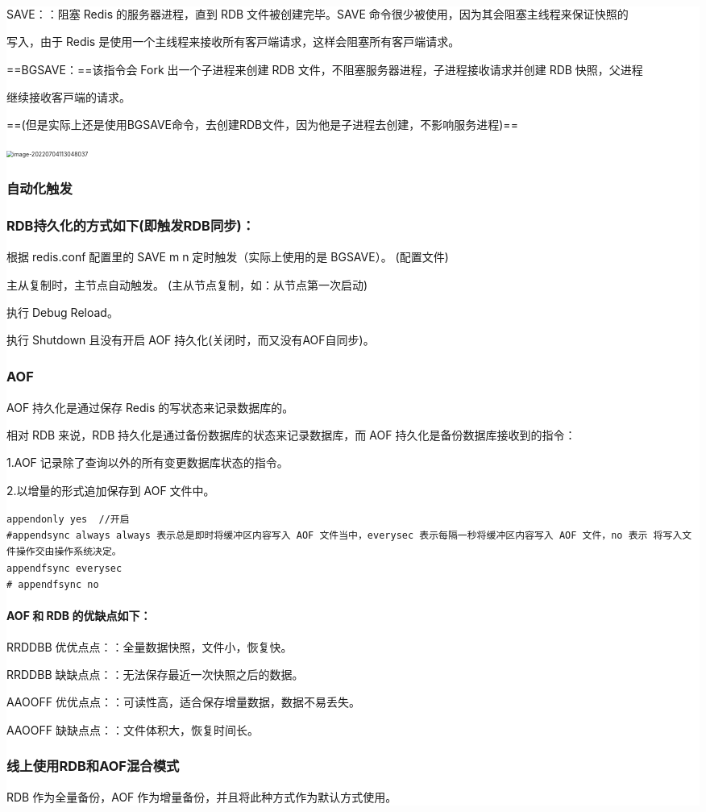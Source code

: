 SAVE：：阻塞 Redis 的服务器进程，直到 RDB ⽂件被创建完毕。SAVE 命令很少被使⽤，因为其会阻塞主线程来保证快照的 

写⼊，由于 Redis 是使⽤⼀个主线程来接收所有客⼾端请求，这样会阻塞所有客⼾端请求。 

==BGSAVE：==该指令会 Fork 出⼀个⼦进程来创建 RDB ⽂件，不阻塞服务器进程，⼦进程接收请求并创建 RDB 快照，⽗进程 

继续接收客⼾端的请求。 

==(但是实际上还是使用BGSAVE命令，去创建RDB文件，因为他是子进程去创建，不影响服务进程)==

<img src="../../../Library/Application Support/typora-user-images/image-20220704113048037.png" alt="image-20220704113048037" style="zoom: 50%;" />





### ⾃动化触发

### RDB持久化的⽅式如下(即触发RDB同步)： 

根据 redis.conf 配置⾥的 SAVE m n 定时触发（实际上使⽤的是 BGSAVE）。 (配置文件)

主从复制时，主节点⾃动触发。 (主从节点复制，如：从节点第一次启动)

执⾏ Debug Reload。 

执⾏ Shutdown 且没有开启 AOF 持久化(关闭时，而又没有AOF自同步)。 



### AOF

AOF 持久化是通过保存 Redis 的写状态来记录数据库的。 

相对 RDB 来说，RDB 持久化是通过备份数据库的状态来记录数据库，⽽ AOF 持久化是备份数据库接收到的指令： 

1.AOF 记录除了查询以外的所有变更数据库状态的指令。 

2.以增量的形式追加保存到 AOF ⽂件中。 

```
appendonly yes  //开启
#appendsync always always 表⽰总是即时将缓冲区内容写⼊ AOF ⽂件当中，everysec 表⽰每隔⼀秒将缓冲区内容写⼊ AOF ⽂件，no 表⽰ 将写⼊⽂件操作交由操作系统决定。
appendfsync everysec 
# appendfsync no
```

#### AOF 和 RDB 的优缺点如下： 

RRDDBB 优优点点：：全量数据快照，⽂件⼩，恢复快。 

RRDDBB 缺缺点点：：⽆法保存最近⼀次快照之后的数据。 

AAOOFF 优优点点：：可读性⾼，适合保存增量数据，数据不易丢失。 

AAOOFF 缺缺点点：：⽂件体积⼤，恢复时间⻓。 

### 线上使用RDB和AOF混合模式

RDB 作为全量备份，AOF 作为增量备份，并且将此种⽅式作为默认⽅式使⽤。
